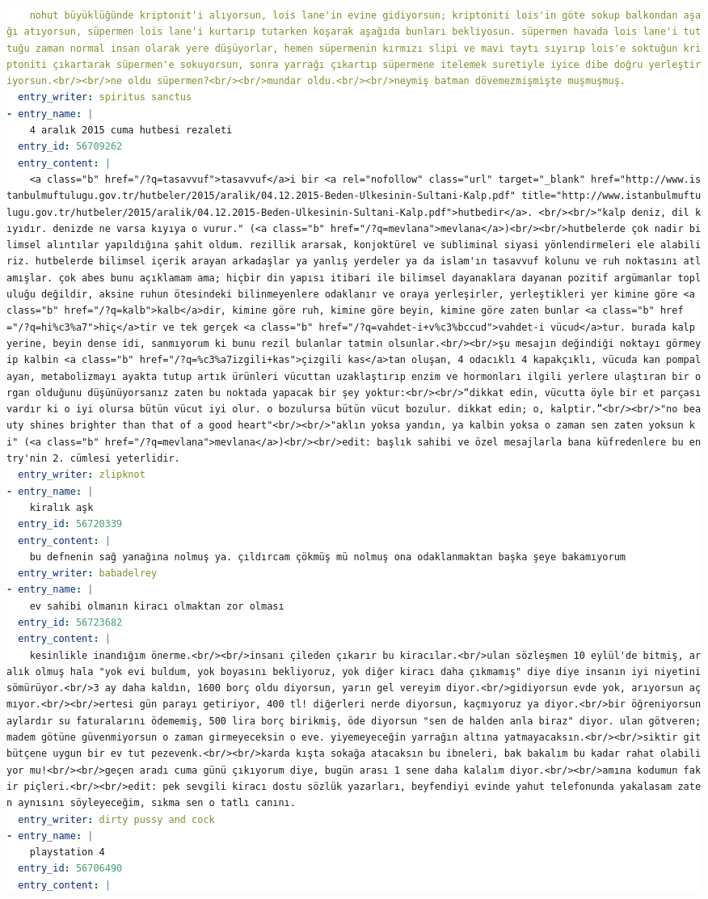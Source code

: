 ```yaml
    nohut büyüklüğünde kriptonit'i alıyorsun, lois lane'in evine gidiyorsun; kriptoniti lois'in göte sokup balkondan aşağı atıyorsun, süpermen lois lane'i kurtarıp tutarken koşarak aşağıda bunları bekliyosun. süpermen havada lois lane'i tuttuğu zaman normal insan olarak yere düşüyorlar, hemen süpermenin kırmızı slipi ve mavi taytı sıyırıp lois'e soktuğun kriptoniti çıkartarak süpermen'e sokuyorsun, sonra yarrağı çıkartıp süpermene itelemek suretiyle iyice dibe doğru yerleştiriyorsun.<br/><br/>ne oldu süpermen?<br/><br/>mundar oldu.<br/><br/>neymiş batman dövemezmişmişte muşmuşmuş.
  entry_writer: spiritus sanctus
- entry_name: |
    4 aralık 2015 cuma hutbesi rezaleti
  entry_id: 56709262
  entry_content: |
    <a class="b" href="/?q=tasavvuf">tasavvuf</a>i bir <a rel="nofollow" class="url" target="_blank" href="http://www.istanbulmuftulugu.gov.tr/hutbeler/2015/aralik/04.12.2015-Beden-Ulkesinin-Sultani-Kalp.pdf" title="http://www.istanbulmuftulugu.gov.tr/hutbeler/2015/aralik/04.12.2015-Beden-Ulkesinin-Sultani-Kalp.pdf">hutbedir</a>. <br/><br/>"kalp deniz, dil kıyıdır. denizde ne varsa kıyıya o vurur." (<a class="b" href="/?q=mevlana">mevlana</a>)<br/><br/>hutbelerde çok nadir bilimsel alıntılar yapıldığına şahit oldum. rezillik ararsak, konjoktürel ve subliminal siyasi yönlendirmeleri ele alabiliriz. hutbelerde bilimsel içerik arayan arkadaşlar ya yanlış yerdeler ya da islam'ın tasavvuf kolunu ve ruh noktasını atlamışlar. çok abes bunu açıklamam ama; hiçbir din yapısı itibari ile bilimsel dayanaklara dayanan pozitif argümanlar topluluğu değildir, aksine ruhun ötesindeki bilinmeyenlere odaklanır ve oraya yerleşirler, yerleştikleri yer kimine göre <a class="b" href="/?q=kalb">kalb</a>dir, kimine göre ruh, kimine göre beyin, kimine göre zaten bunlar <a class="b" href="/?q=hi%c3%a7">hiç</a>tir ve tek gerçek <a class="b" href="/?q=vahdet-i+v%c3%bccud">vahdet-i vücud</a>tur. burada kalp yerine, beyin dense idi, sanmıyorum ki bunu rezil bulanlar tatmin olsunlar.<br/><br/>şu mesajın değindiği noktayı görmeyip kalbin <a class="b" href="/?q=%c3%a7izgili+kas">çizgili kas</a>tan oluşan, 4 odacıklı 4 kapakçıklı, vücuda kan pompalayan, metabolizmayı ayakta tutup artık ürünleri vücuttan uzaklaştırıp enzim ve hormonları ilgili yerlere ulaştıran bir organ olduğunu düşünüyorsanız zaten bu noktada yapacak bir şey yoktur:<br/><br/>“dikkat edin, vücutta öyle bir et parçası vardır ki o iyi olursa bütün vücut iyi olur. o bozulursa bütün vücut bozulur. dikkat edin; o, kalptir.”<br/><br/>"no beauty shines brighter than that of a good heart"<br/><br/>"aklın yoksa yandın, ya kalbin yoksa o zaman sen zaten yoksun ki" (<a class="b" href="/?q=mevlana">mevlana</a>)<br/><br/>edit: başlık sahibi ve özel mesajlarla bana küfredenlere bu entry'nin 2. cümlesi yeterlidir.
  entry_writer: zlipknot
- entry_name: |
    kiralık aşk
  entry_id: 56720339
  entry_content: |
    bu defnenin sağ yanağına nolmuş ya. çıldırcam çökmüş mü nolmuş ona odaklanmaktan başka şeye bakamıyorum
  entry_writer: babadelrey
- entry_name: |
    ev sahibi olmanın kiracı olmaktan zor olması
  entry_id: 56723682
  entry_content: |
    kesinlikle inandığım önerme.<br/><br/>insanı çileden çıkarır bu kiracılar.<br/>ulan sözleşmen 10 eylül'de bitmiş, aralık olmuş hala "yok evi buldum, yok boyasını bekliyoruz, yok diğer kiracı daha çıkmamış" diye diye insanın iyi niyetini sömürüyor.<br/>3 ay daha kaldın, 1600 borç oldu diyorsun, yarın gel vereyim diyor.<br/>gidiyorsun evde yok, arıyorsun açmıyor.<br/><br/>ertesi gün parayı getiriyor, 400 tl! diğerleri nerde diyorsun, kaçmıyoruz ya diyor.<br/>bir öğreniyorsun aylardır su faturalarını ödememiş, 500 lira borç birikmiş, öde diyorsun "sen de halden anla biraz" diyor. ulan götveren; madem götüne güvenmiyorsun o zaman girmeyeceksin o eve. yiyemeyeceğin yarrağın altına yatmayacaksın.<br/><br/>siktir git bütçene uygun bir ev tut pezevenk.<br/><br/>karda kışta sokağa atacaksın bu ibneleri, bak bakalım bu kadar rahat olabiliyor mu!<br/><br/>geçen aradı cuma günü çıkıyorum diye, bugün arası 1 sene daha kalalım diyor.<br/><br/>amına kodumun fakir piçleri.<br/><br/>edit: pek sevgili kiracı dostu sözlük yazarları, beyfendiyi evinde yahut telefonunda yakalasam zaten aynısını söyleyeceğim, sıkma sen o tatlı canını.
  entry_writer: dirty pussy and cock
- entry_name: |
    playstation 4
  entry_id: 56706490
  entry_content: |
```